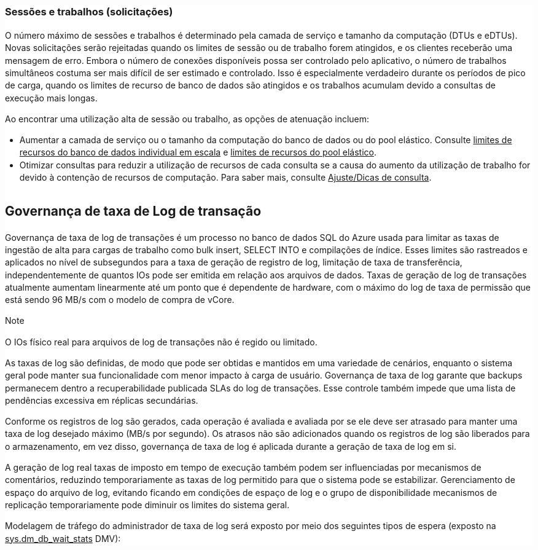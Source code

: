 ### <a name="sessions-and-workers-requests"></a>Sessões e trabalhos (solicitações)

O número máximo de sessões e trabalhos é determinado pela camada de serviço e tamanho da computação (DTUs e eDTUs). Novas solicitações serão rejeitadas quando os limites de sessão ou de trabalho forem atingidos, e os clientes receberão uma mensagem de erro. Embora o número de conexões disponíveis possa ser controlado pelo aplicativo, o número de trabalhos simultâneos costuma ser mais difícil de ser estimado e controlado. Isso é especialmente verdadeiro durante os períodos de pico de carga, quando os limites de recurso de banco de dados são atingidos e os trabalhos acumulam devido a consultas de execução mais longas.

Ao encontrar uma utilização alta de sessão ou trabalho, as opções de atenuação incluem:

- Aumentar a camada de serviço ou o tamanho da computação do banco de dados ou do pool elástico. Consulte [limites de recursos do banco de dados individual em escala](sql-database-single-database-scale.md) e [limites de recursos do pool elástico](sql-database-elastic-pool-scale.md).
- Otimizar consultas para reduzir a utilização de recursos de cada consulta se a causa do aumento da utilização de trabalho for devido à contenção de recursos de computação. Para saber mais, consulte [Ajuste/Dicas de consulta](sql-database-performance-guidance.md#query-tuning-and-hinting).

## <a name="transaction-log-rate-governance"></a>Governança de taxa de Log de transação 
Governança de taxa de log de transações é um processo no banco de dados SQL do Azure usada para limitar as taxas de ingestão de alta para cargas de trabalho como bulk insert, SELECT INTO e compilações de índice. Esses limites são rastreados e aplicados no nível de subsegundos para a taxa de geração de registro de log, limitação de taxa de transferência, independentemente de quantos IOs pode ser emitida em relação aos arquivos de dados.  Taxas de geração de log de transações atualmente aumentam linearmente até um ponto que é dependente de hardware, com o máximo do log de taxa de permissão que está sendo 96 MB/s com o modelo de compra de vCore. 

> [!NOTE]
> O IOs físico real para arquivos de log de transações não é regido ou limitado. 

As taxas de log são definidas, de modo que pode ser obtidas e mantidos em uma variedade de cenários, enquanto o sistema geral pode manter sua funcionalidade com menor impacto à carga de usuário. Governança de taxa de log garante que backups permanecem dentro a recuperabilidade publicada SLAs do log de transações.  Esse controle também impede que uma lista de pendências excessiva em réplicas secundárias.

Conforme os registros de log são gerados, cada operação é avaliada e avaliada por se ele deve ser atrasado para manter uma taxa de log desejado máximo (MB/s por segundo). Os atrasos não são adicionados quando os registros de log são liberados para o armazenamento, em vez disso, governança de taxa de log é aplicada durante a geração de taxa de log em si.

A geração de log real taxas de imposto em tempo de execução também podem ser influenciadas por mecanismos de comentários, reduzindo temporariamente as taxas de log permitido para que o sistema pode se estabilizar. Gerenciamento de espaço do arquivo de log, evitando ficando em condições de espaço de log e o grupo de disponibilidade mecanismos de replicação temporariamente pode diminuir os limites do sistema geral. 

Modelagem de tráfego do administrador de taxa de log será exposto por meio dos seguintes tipos de espera (exposto na [sys.dm_db_wait_stats](https://docs.microsoft.com/sql/relational-databases/system-dynamic-management-views/sys-dm-db-wait-stats-azure-sql-database) DMV):
